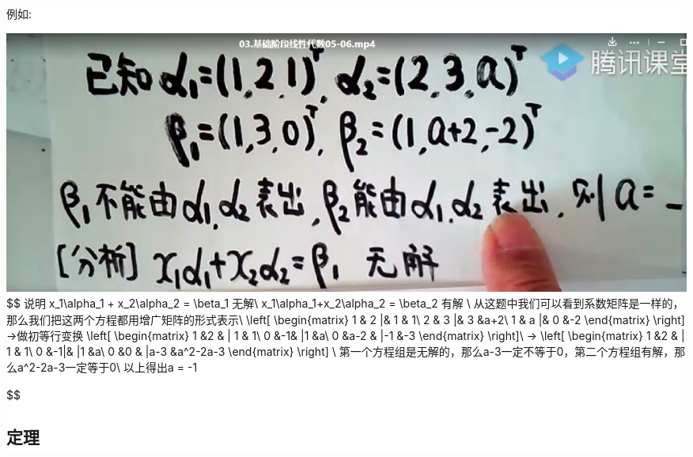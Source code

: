 例如:

![24](image\24.jpg)
$$
说明
x_1\alpha_1 + x_2\alpha_2 = \beta_1 无解\\
x_1\alpha_1+x_2\alpha_2 = \beta_2 有解 \\
从这题中我们可以看到系数矩阵是一样的，那么我们把这两个方程都用增广矩阵的形式表示\\
\left[
 \begin{matrix}
   1 & 2 |& 1 & 1\\
   2 & 3 |& 3 &a+2\\
   1 & a |& 0 &-2
  \end{matrix}
  \right] ->做初等行变换
  \left[
 \begin{matrix}
   1 &2 & | 1 & 1\\
   0 &-1& |1 &a\\
   0 &a-2 & |-1 &-3
  \end{matrix}
  \right]\\
  -> \left[
 \begin{matrix}
   1 &2 & | 1 & 1\\
   0 &-1|& |1 &a\\
   0 &0 & |a-3 &a^2-2a-3
  \end{matrix}
  \right] \\
  第一个方程组是无解的，那么a-3一定不等于0，第二个方程组有解，那么a^2-2a-3一定等于0\\
  以上得出a = -1
  
$$


## 定理
